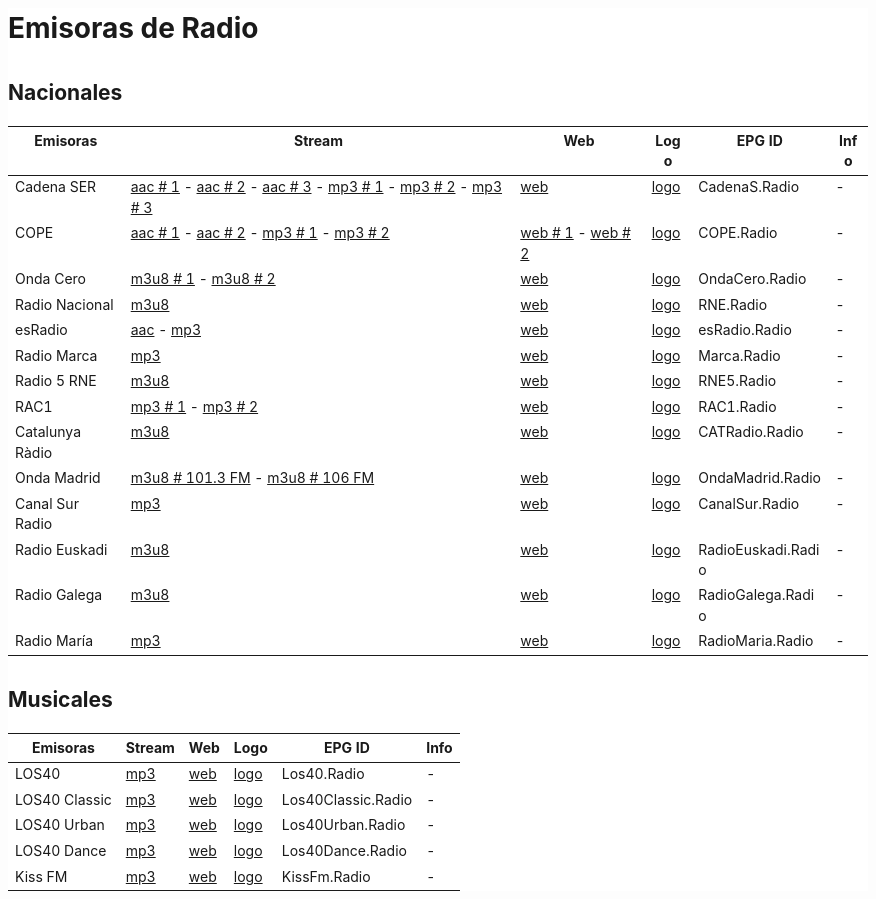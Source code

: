 # Emisoras de Radio

## Nacionales

| Emisoras | Stream | Web | Logo | EPG ID | Info |
| - | - | - | - | - | - |
| Cadena SER | [aac # 1](https://playerservices.streamtheworld.com/api/livestream-redirect/CADENASERAAC.aac) - [aac # 2](https://playerservices.streamtheworld.com/api/livestream-redirect/CADENASER_ALT1AAC.aac) - [aac # 3](https://playerservices.streamtheworld.com/api/livestream-redirect/CADENASER_ALT2AAC.aac) - [mp3 # 1](https://playerservices.streamtheworld.com/api/livestream-redirect/CADENASER.mp3) - [mp3 # 2](https://playerservices.streamtheworld.com/api/livestream-redirect/CADENASER_ALT1.mp3) - [mp3 # 3](https://playerservices.streamtheworld.com/api/livestream-redirect/CADENASER_ALT2.mp3) | [web](https://play.cadenaser.com) | [logo](https://graph.facebook.com/cadenaser/picture?width=200&height=200) | CadenaS.Radio | - |
| COPE | [aac # 1](https://flucast09-h-cloud.flumotion.com/cope/net1.aac) - [aac # 2](https://flucast31-h-cloud.flumotion.com/cope/net2.aac) - [mp3 # 1](https://flucast09-h-cloud.flumotion.com/cope/net1.mp3) - [mp3 # 2](https://flucast31-h-cloud.flumotion.com/cope/net2.mp3) | [web # 1](https://www.cope.es/directos/net1) - [web # 2](https://www.cope.es/directos/net2) | [logo](https://graph.facebook.com/COPE/picture?width=200&height=200) | COPE.Radio | - |
| Onda Cero | [m3u8 # 1](https://atres-live.ondacero.es/live/ondacero/master.m3u8) - [m3u8 # 2](https://atres-live.ondacero.es/live/ondaceroeventos1/master.m3u8) | [web](https://www.ondacero.es/directo/) | [logo](https://graph.facebook.com/ondacero/picture?width=200&height=200) | OndaCero.Radio | - |
| Radio Nacional | [m3u8](https://rtvelivestream.rtve.es/rtvesec/rne/rne_r1_main.m3u8) | [web](https://www.rtve.es/play/radio/rne/) | [logo](https://graph.facebook.com/radionacionalrne/picture?width=200&height=200) | RNE.Radio | - |
| esRadio | [aac](https://libertaddigital-radio-live1.flumotion.com/libertaddigital/ld-live1-high.aac) - [mp3](https://libertaddigital-radio-live1.flumotion.com/libertaddigital/ld-live1-high.mp3) | [web](https://esradio.libertaddigital.com/directo.html) | [logo](https://graph.facebook.com/esradio/picture?width=200&height=200) | esRadio.Radio | - |
| Radio Marca | [mp3](https://playerservices.streamtheworld.com/api/livestream-redirect/RADIOMARCA_NACIONAL.mp3) | [web](https://www.marca.com/radio.html) | [logo](https://graph.facebook.com/RadioMARCA/picture?width=200&height=200) | Marca.Radio | - |
| Radio 5 RNE | [m3u8](https://rtvelivestream.rtve.es/rtvesec/rne/rne_r5_madrid_main.m3u8) | [web](https://www.rtve.es/play/radio/radio-5/) | [logo](https://pbs.twimg.com/profile_images/1405097207339028480/H7nP_7Ti_200x200.jpg) | RNE5.Radio | - |
| RAC1 | [mp3 # 1](https://playerservices.streamtheworld.com/api/livestream-redirect/RAC_1.mp3) - [mp3 # 2](https://playerservices.streamtheworld.com/api/livestream-redirect/RAC_MES_1.mp3) | [web](https://www.rac1.cat) | [logo](https://graph.facebook.com/rac1oficial/picture?width=200&height=200) | RAC1.Radio | - |
| Catalunya Ràdio | [m3u8](https://directes-radio-int.3catdirectes.cat/live-content/catalunya-radio-hls/master.m3u8) | [web](https://www.3cat.cat/3cat/directes/catalunya-radio/) | [logo](https://graph.facebook.com/catradio/picture?width=200&height=200) | CATRadio.Radio | - |
| Onda Madrid | [m3u8 # 101.3 FM](https://tvradio-1-23-secure2.akamaized.net/master.m3u8) - [m3u8 # 106 FM](https://ondamadrid-1-23-secure2.akamaized.net/master.m3u8) | [web](https://www.telemadrid.es/emision-en-directo-ondamadrid) | [logo](https://graph.facebook.com/ondamadridradio/picture?width=200&height=200) | OndaMadrid.Radio | - |
| Canal Sur Radio | [mp3](https://rtva-live-radio.flumotion.com/rtva/csr.mp3) | [web](https://www.canalsurmas.es/videos/19988-canal-sur-radio) | [logo](https://graph.facebook.com/CanalSurRadioAndalucia/picture?width=200&height=200) | CanalSur.Radio | - |
| Radio Euskadi | [m3u8](https://multimedia.eitb.eus/live-content/radioeuskadi-hls/master.m3u8) | [web](https://www.eitb.eus/es/radio/radio-euskadi/radio-online/) | [logo](https://graph.facebook.com/radioeuskadi.RE/picture?width=200&height=200) | RadioEuskadi.Radio | - |
| Radio Galega | [m3u8](https://crtvg-radiogalega-hls.flumotion.cloud/playlist.m3u8) | [web](https://agalegaaudio.gal/videos/120144-radio-galega) | [logo](https://graph.facebook.com/aradiogalega/picture?width=200&height=200) | RadioGalega.Radio | - |
| Radio María | [mp3](https://dreamsiteradiocp4.com/proxy/rmspain1?mp=/stream/1/;.mp3) | [web](https://www.radiomaria.es/directo) | [logo](https://graph.facebook.com/RadioMariaSpa/picture?width=200&height=200) | RadioMaria.Radio | - |

## Musicales

| Emisoras | Stream | Web | Logo | EPG ID | Info |
| - | - | - | - | - | - |
| LOS40 | [mp3](https://playerservices.streamtheworld.com/api/livestream-redirect/Los40.mp3) | [web](https://play.los40.com) | [logo](https://graph.facebook.com/los40/picture?width=200&height=200) | Los40.Radio | - |
| LOS40 Classic | [mp3](https://playerservices.streamtheworld.com/api/livestream-redirect/LOS40_CLASSIC.mp3) | [web](https://play.los40.com/emisora/los40_classic/) | [logo](https://graph.facebook.com/Los40Classic.Oficial/picture?width=200&height=200) | Los40Classic.Radio | - |
| LOS40 Urban | [mp3](https://playerservices.streamtheworld.com/api/livestream-redirect/LOS40_URBAN.mp3) | [web](https://play.los40.com/emisora/los40_urban) | [logo](https://graph.facebook.com/los40urban/picture?width=200&height=200) | Los40Urban.Radio | - |
| LOS40 Dance | [mp3](https://playerservices.streamtheworld.com/api/livestream-redirect/LOS40_DANCE.mp3) | [web](https://play.los40.com/emisora/los40_dance) | [logo](https://graph.facebook.com/los40dance/picture?width=200&height=200) | Los40Dance.Radio | - |
| Kiss FM | [mp3](https://kissfm.kissfmradio.cires21.com/kissfm.mp3) | [web](https://kissfm.es/player/) | [logo](https://graph.facebook.com/kissfm.es/picture?width=200&height=200) | KissFm.Radio | - |